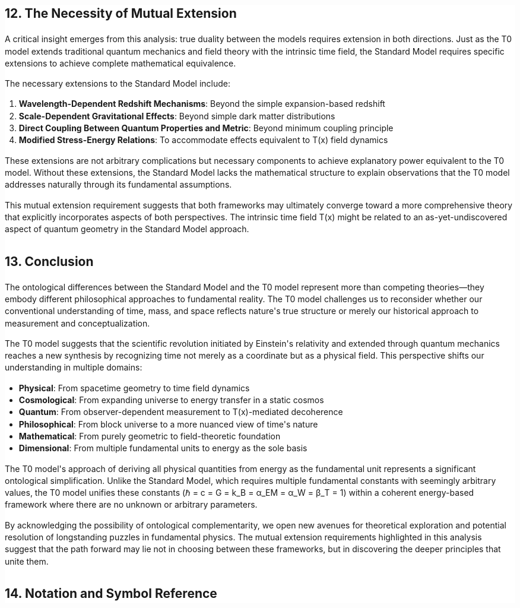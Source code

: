 ## 12. The Necessity of Mutual Extension

A critical insight emerges from this analysis: true duality between the models requires extension in both directions. Just as the T0 model extends traditional quantum mechanics and field theory with the intrinsic time field, the Standard Model requires specific extensions to achieve complete mathematical equivalence.

The necessary extensions to the Standard Model include:

1. **Wavelength-Dependent Redshift Mechanisms**: Beyond the simple expansion-based redshift
2. **Scale-Dependent Gravitational Effects**: Beyond simple dark matter distributions
3. **Direct Coupling Between Quantum Properties and Metric**: Beyond minimum coupling principle
4. **Modified Stress-Energy Relations**: To accommodate effects equivalent to T(x) field dynamics

These extensions are not arbitrary complications but necessary components to achieve explanatory power equivalent to the T0 model. Without these extensions, the Standard Model lacks the mathematical structure to explain observations that the T0 model addresses naturally through its fundamental assumptions.

This mutual extension requirement suggests that both frameworks may ultimately converge toward a more comprehensive theory that explicitly incorporates aspects of both perspectives. The intrinsic time field T(x) might be related to an as-yet-undiscovered aspect of quantum geometry in the Standard Model approach.

## 13. Conclusion

The ontological differences between the Standard Model and the T0 model represent more than competing theories—they embody different philosophical approaches to fundamental reality. The T0 model challenges us to reconsider whether our conventional understanding of time, mass, and space reflects nature's true structure or merely our historical approach to measurement and conceptualization.

The T0 model suggests that the scientific revolution initiated by Einstein's relativity and extended through quantum mechanics reaches a new synthesis by recognizing time not merely as a coordinate but as a physical field. This perspective shifts our understanding in multiple domains:

- **Physical**: From spacetime geometry to time field dynamics
- **Cosmological**: From expanding universe to energy transfer in a static cosmos
- **Quantum**: From observer-dependent measurement to T(x)-mediated decoherence
- **Philosophical**: From block universe to a more nuanced view of time's nature
- **Mathematical**: From purely geometric to field-theoretic foundation
- **Dimensional**: From multiple fundamental units to energy as the sole basis

The T0 model's approach of deriving all physical quantities from energy as the fundamental unit represents a significant ontological simplification. Unlike the Standard Model, which requires multiple fundamental constants with seemingly arbitrary values, the T0 model unifies these constants (ℏ = c = G = k_B = α_EM = α_W = β_T = 1) within a coherent energy-based framework where there are no unknown or arbitrary parameters.

By acknowledging the possibility of ontological complementarity, we open new avenues for theoretical exploration and potential resolution of longstanding puzzles in fundamental physics. The mutual extension requirements highlighted in this analysis suggest that the path forward may lie not in choosing between these frameworks, but in discovering the deeper principles that unite them.

## 14. Notation and Symbol Reference
